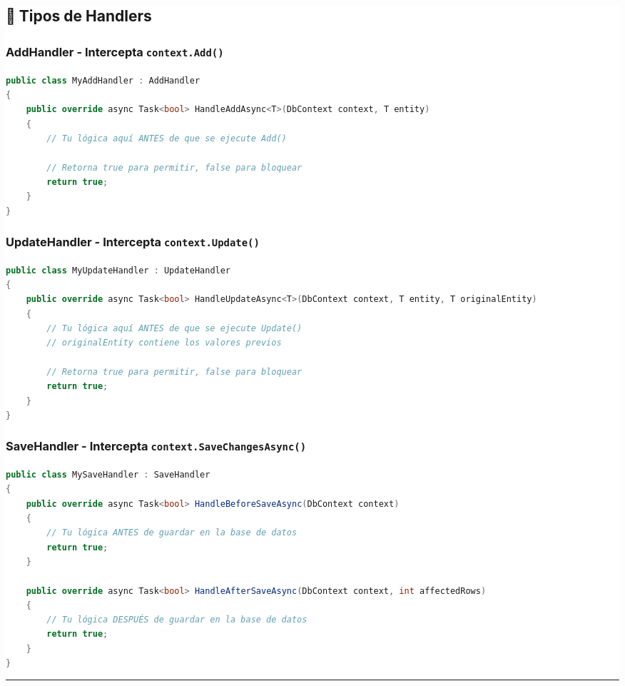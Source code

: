
## 🎯 Tipos de Handlers

### **AddHandler** - Intercepta `context.Add()`
```csharp
public class MyAddHandler : AddHandler
{
    public override async Task<bool> HandleAddAsync<T>(DbContext context, T entity)
    {
        // Tu lógica aquí ANTES de que se ejecute Add()
        
        // Retorna true para permitir, false para bloquear
        return true;
    }
}
```

### **UpdateHandler** - Intercepta `context.Update()`
```csharp
public class MyUpdateHandler : UpdateHandler
{
    public override async Task<bool> HandleUpdateAsync<T>(DbContext context, T entity, T originalEntity)
    {
        // Tu lógica aquí ANTES de que se ejecute Update()
        // originalEntity contiene los valores previos
        
        // Retorna true para permitir, false para bloquear
        return true;
    }
}
```

### **SaveHandler** - Intercepta `context.SaveChangesAsync()`
```csharp
public class MySaveHandler : SaveHandler
{
    public override async Task<bool> HandleBeforeSaveAsync(DbContext context)
    {
        // Tu lógica ANTES de guardar en la base de datos
        return true;
    }

    public override async Task<bool> HandleAfterSaveAsync(DbContext context, int affectedRows)
    {
        // Tu lógica DESPUÉS de guardar en la base de datos
        return true;
    }
}
```

---